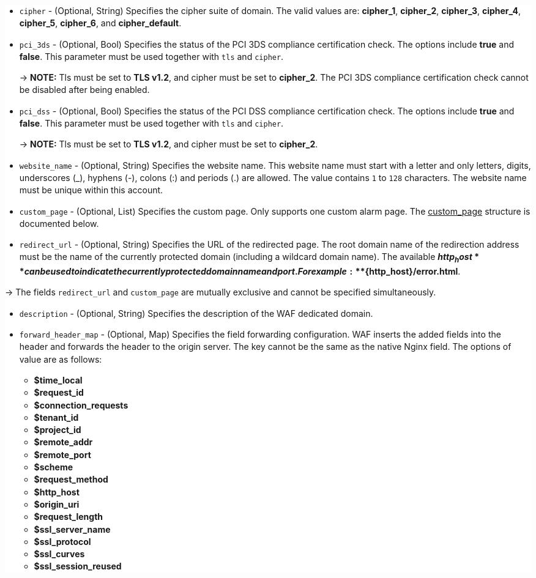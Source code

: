 * `cipher` - (Optional, String) Specifies the cipher suite of domain. The valid values are: **cipher_1**, **cipher_2**,
  **cipher_3**, **cipher_4**, **cipher_5**, **cipher_6**, and **cipher_default**.

* `pci_3ds` - (Optional, Bool) Specifies the status of the PCI 3DS compliance certification check. The options
  include **true** and **false**. This parameter must be used together with `tls` and `cipher`.

  -> **NOTE:** Tls must be set to **TLS v1.2**, and cipher must be set to **cipher_2**. The PCI 3DS compliance certification
  check cannot be disabled after being enabled.

* `pci_dss` - (Optional, Bool) Specifies the status of the PCI DSS compliance certification check. The options
  include **true** and **false**. This parameter must be used together with `tls` and `cipher`.

  -> **NOTE:** Tls must be set to **TLS v1.2**, and cipher must be set to **cipher_2**.

* `website_name` - (Optional, String) Specifies the website name. This website name must start with a letter and only
  letters, digits, underscores (_), hyphens (-), colons (:) and periods (.) are allowed. The value contains `1` to `128`
  characters. The website name must be unique within this account.

* `custom_page` - (Optional, List) Specifies the custom page. Only supports one custom alarm page.
  The [custom_page](#DedicatedDomain_custom_page) structure is documented below.

* `redirect_url` - (Optional, String) Specifies the URL of the redirected page. The root domain name of the redirection
  address must be the name of the currently protected domain (including a wildcard domain name).
  The available **${http_host}** can be used to indicate the currently protected domain name and port.
  For example: **${http_host}/error.html**.

-> The fields `redirect_url` and `custom_page` are mutually exclusive and cannot be specified simultaneously.

* `description` - (Optional, String) Specifies the description of the WAF dedicated domain.

* `forward_header_map` - (Optional, Map) Specifies the field forwarding configuration. WAF inserts the added fields into
  the header and forwards the header to the origin server. The key cannot be the same as the native Nginx field.
  The options of value are as follows:
  + **$time_local**
  + **$request_id**
  + **$connection_requests**
  + **$tenant_id**
  + **$project_id**
  + **$remote_addr**
  + **$remote_port**
  + **$scheme**
  + **$request_method**
  + **$http_host**
  + **$origin_uri**
  + **$request_length**
  + **$ssl_server_name**
  + **$ssl_protocol**
  + **$ssl_curves**
  + **$ssl_session_reused**
